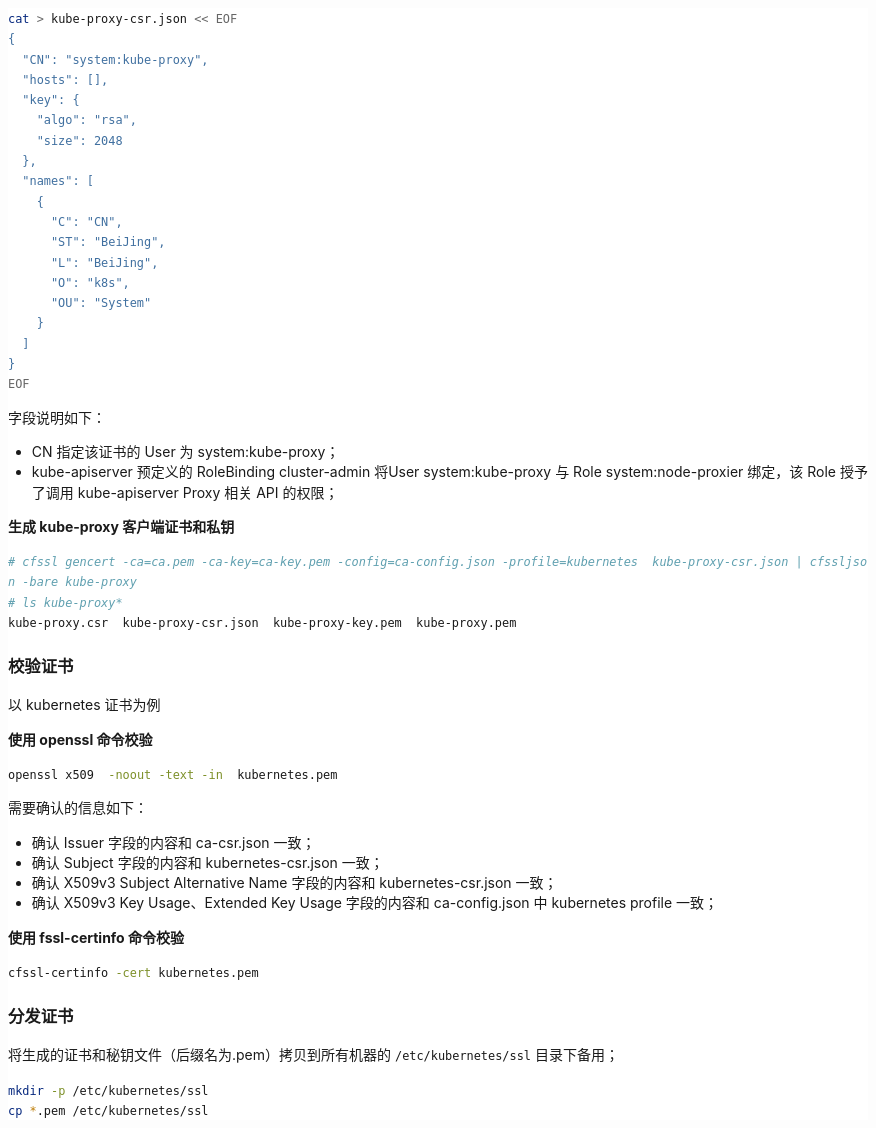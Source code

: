 ```bash
cat > kube-proxy-csr.json << EOF
{
  "CN": "system:kube-proxy",
  "hosts": [],
  "key": {
    "algo": "rsa",
    "size": 2048
  },
  "names": [
    {
      "C": "CN",
      "ST": "BeiJing",
      "L": "BeiJing",
      "O": "k8s",
      "OU": "System"
    }
  ]
}
EOF
```
字段说明如下：

- CN 指定该证书的 User 为 system:kube-proxy；
- kube-apiserver 预定义的 RoleBinding cluster-admin 将User system:kube-proxy 与 Role system:node-proxier 绑定，该 Role 授予了调用 kube-apiserver Proxy 相关 API 的权限；

**生成 kube-proxy 客户端证书和私钥**
  
```bash
# cfssl gencert -ca=ca.pem -ca-key=ca-key.pem -config=ca-config.json -profile=kubernetes  kube-proxy-csr.json | cfssljson -bare kube-proxy
# ls kube-proxy*
kube-proxy.csr  kube-proxy-csr.json  kube-proxy-key.pem  kube-proxy.pem
```

### 校验证书

以 kubernetes 证书为例

**使用 openssl 命令校验**

```bash
openssl x509  -noout -text -in  kubernetes.pem
```
需要确认的信息如下：

- 确认 Issuer 字段的内容和 ca-csr.json 一致；
- 确认 Subject 字段的内容和 kubernetes-csr.json 一致；
- 确认 X509v3 Subject Alternative Name 字段的内容和 kubernetes-csr.json 一致；
- 确认 X509v3 Key Usage、Extended Key Usage 字段的内容和 ca-config.json 中 kubernetes profile 一致；

**使用 fssl-certinfo 命令校验**

```bash
cfssl-certinfo -cert kubernetes.pem
```



### 分发证书
将生成的证书和秘钥文件（后缀名为.pem）拷贝到所有机器的 `/etc/kubernetes/ssl` 目录下备用；

```bash
mkdir -p /etc/kubernetes/ssl
cp *.pem /etc/kubernetes/ssl
```